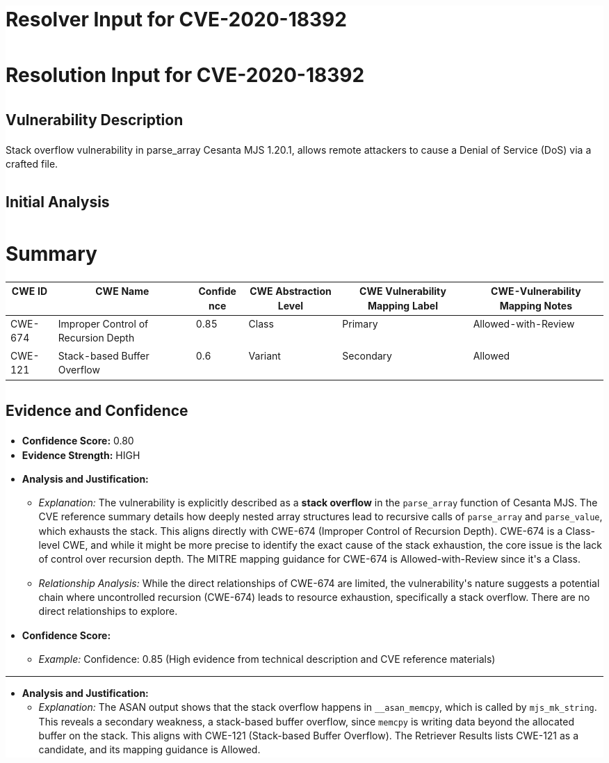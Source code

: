 # Resolver Input for CVE-2020-18392

# Resolution Input for CVE-2020-18392

## Vulnerability Description
Stack overflow vulnerability in parse_array Cesanta MJS 1.20.1, allows remote attackers to cause a Denial of Service (DoS) via a crafted file.

## Initial Analysis
# Summary
| CWE ID | CWE Name | Confidence | CWE Abstraction Level | CWE Vulnerability Mapping Label | CWE-Vulnerability Mapping Notes |
|---|---|---|---|---|---|
| CWE-674 | Improper Control of Recursion Depth | 0.85 | Class | Primary | Allowed-with-Review |
| CWE-121 | Stack-based Buffer Overflow | 0.6 | Variant | Secondary | Allowed |

## Evidence and Confidence

*   **Confidence Score:** 0.80
*   **Evidence Strength:** HIGH

- **Analysis and Justification:**  
  - *Explanation:* The vulnerability is explicitly described as a **stack overflow** in the `parse_array` function of Cesanta MJS. The CVE reference summary details how deeply nested array structures lead to recursive calls of `parse_array` and `parse_value`, which exhausts the stack. This aligns directly with CWE-674 (Improper Control of Recursion Depth). CWE-674 is a Class-level CWE, and while it might be more precise to identify the exact cause of the stack exhaustion, the core issue is the lack of control over recursion depth. The MITRE mapping guidance for CWE-674 is Allowed-with-Review since it's a Class.
  
  - *Relationship Analysis:* While the direct relationships of CWE-674 are limited, the vulnerability's nature suggests a potential chain where uncontrolled recursion (CWE-674) leads to resource exhaustion, specifically a stack overflow. There are no direct relationships to explore.

- **Confidence Score:**  
  - *Example:* Confidence: 0.85 (High evidence from technical description and CVE reference materials)

---

- **Analysis and Justification:**  
  - *Explanation:* The ASAN output shows that the stack overflow happens in `__asan_memcpy`, which is called by `mjs_mk_string`. This reveals a secondary weakness, a stack-based buffer overflow, since `memcpy` is writing data beyond the allocated buffer on the stack. This aligns with CWE-121 (Stack-based Buffer Overflow). The Retriever Results lists CWE-121 as a candidate, and its mapping guidance is Allowed.
  